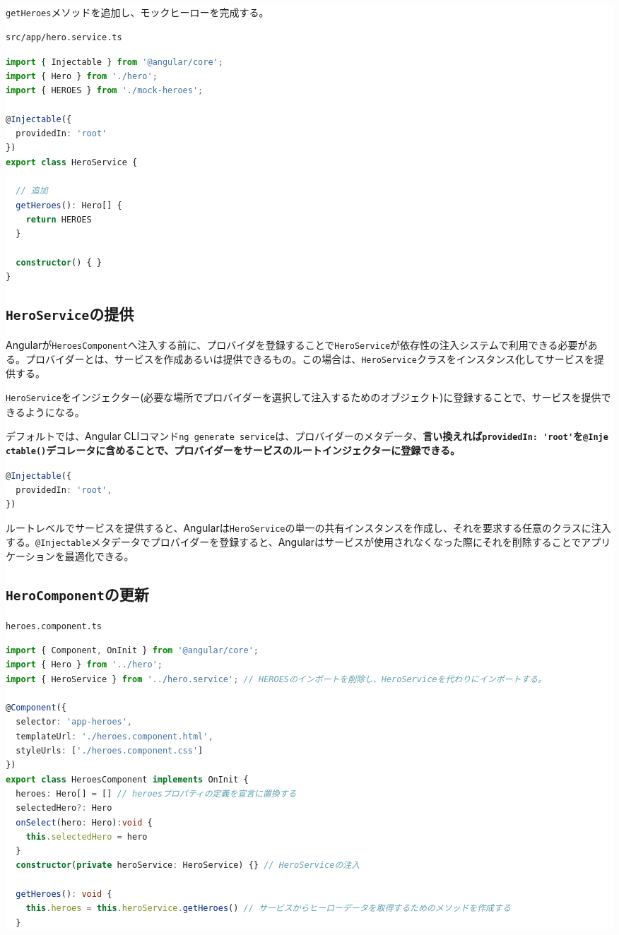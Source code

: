 `getHeroes`メソッドを追加し、モックヒーローを完成する。

`src/app/hero.service.ts`

```typescript
import { Injectable } from '@angular/core';
import { Hero } from './hero';
import { HEROES } from './mock-heroes';

@Injectable({
  providedIn: 'root'
})
export class HeroService {

  // 追加
  getHeroes(): Hero[] {
    return HEROES
  }

  constructor() { }
}
```

## `HeroService`の提供

Angularが`HeroesComponent`へ注入する前に、プロバイダを登録することで`HeroService`が依存性の注入システムで利用できる必要がある。プロバイダーとは、サービスを作成あるいは提供できるもの。この場合は、`HeroService`クラスをインスタンス化してサービスを提供する。

`HeroService`をインジェクター(必要な場所でプロバイダーを選択して注入するためのオブジェクト)に登録することで、サービスを提供できるようになる。

デフォルトでは、Angular CLIコマンド`ng generate service`は、プロバイダーのメタデータ、**言い換えれば`providedIn: 'root'`を`@Injectable()`デコレータに含めることで、プロバイダーをサービスのルートインジェクターに登録できる。**

```typescript
@Injectable({
  providedIn: 'root',
})
```

ルートレベルでサービスを提供すると、Angularは`HeroService`の単一の共有インスタンスを作成し、それを要求する任意のクラスに注入する。`@Injectable`メタデータでプロバイダーを登録すると、Angularはサービスが使用されなくなった際にそれを削除することでアプリケーションを最適化できる。

## `HeroComponent`の更新

`heroes.component.ts`

```typescript
import { Component, OnInit } from '@angular/core';
import { Hero } from '../hero';
import { HeroService } from '../hero.service'; // HEROESのインポートを削除し、HeroServiceを代わりにインポートする。

@Component({
  selector: 'app-heroes',
  templateUrl: './heroes.component.html',
  styleUrls: ['./heroes.component.css']
})
export class HeroesComponent implements OnInit {
  heroes: Hero[] = [] // heroesプロパティの定義を宣言に置換する
  selectedHero?: Hero
  onSelect(hero: Hero):void {
    this.selectedHero = hero
  }
  constructor(private heroService: HeroService) {} // HeroServiceの注入

  getHeroes(): void {
    this.heroes = this.heroService.getHeroes() // サービスからヒーローデータを取得するためのメソッドを作成する
  }
```